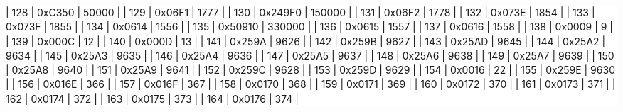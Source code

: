 |     128 | 0xC350      |       50000 |
|     129 | 0x06F1      |        1777 |
|     130 | 0x249F0     |      150000 |
|     131 | 0x06F2      |        1778 |
|     132 | 0x073E      |        1854 |
|     133 | 0x073F      |        1855 |
|     134 | 0x0614      |        1556 |
|     135 | 0x50910     |      330000 |
|     136 | 0x0615      |        1557 |
|     137 | 0x0616      |        1558 |
|     138 | 0x0009      |           9 |
|     139 | 0x000C      |          12 |
|     140 | 0x000D      |          13 |
|     141 | 0x259A      |        9626 |
|     142 | 0x259B      |        9627 |
|     143 | 0x25AD      |        9645 |
|     144 | 0x25A2      |        9634 |
|     145 | 0x25A3      |        9635 |
|     146 | 0x25A4      |        9636 |
|     147 | 0x25A5      |        9637 |
|     148 | 0x25A6      |        9638 |
|     149 | 0x25A7      |        9639 |
|     150 | 0x25A8      |        9640 |
|     151 | 0x25A9      |        9641 |
|     152 | 0x259C      |        9628 |
|     153 | 0x259D      |        9629 |
|     154 | 0x0016      |          22 |
|     155 | 0x259E      |        9630 |
|     156 | 0x016E      |         366 |
|     157 | 0x016F      |         367 |
|     158 | 0x0170      |         368 |
|     159 | 0x0171      |         369 |
|     160 | 0x0172      |         370 |
|     161 | 0x0173      |         371 |
|     162 | 0x0174      |         372 |
|     163 | 0x0175      |         373 |
|     164 | 0x0176      |         374 |